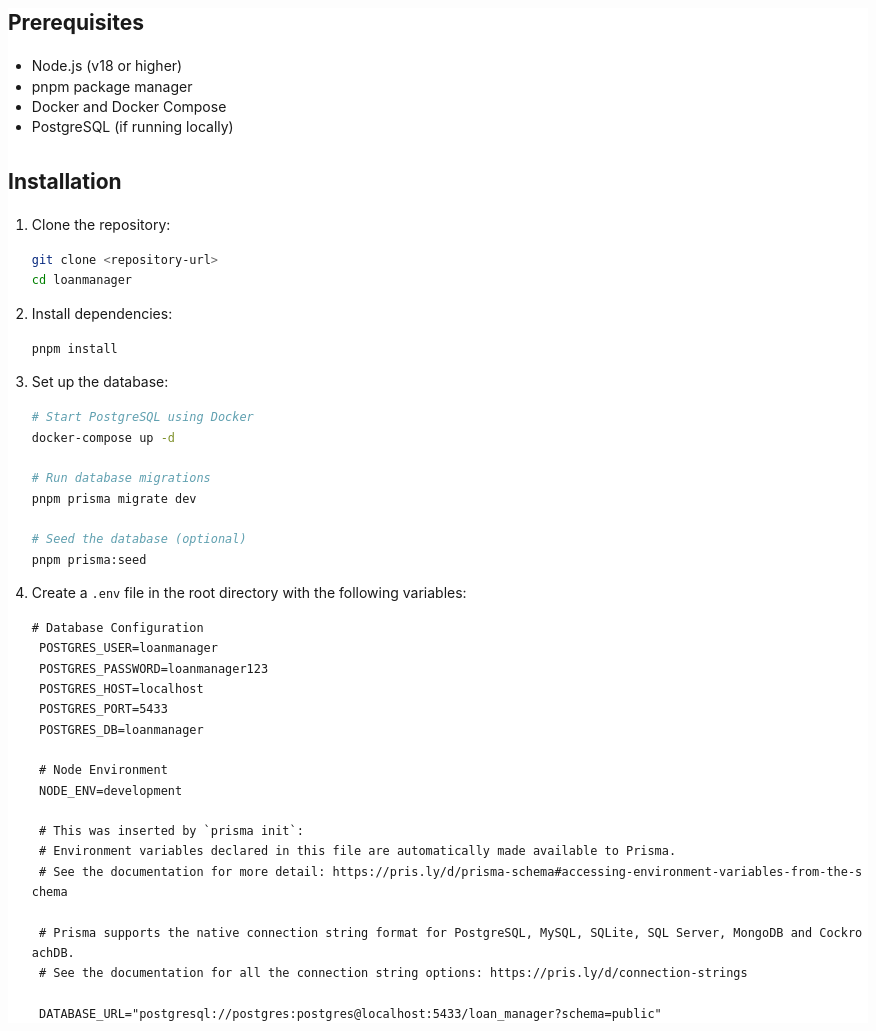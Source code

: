 ## Prerequisites

- Node.js (v18 or higher)
- pnpm package manager
- Docker and Docker Compose
- PostgreSQL (if running locally)

## Installation

1. Clone the repository:
   ```bash
   git clone <repository-url>
   cd loanmanager
   ```

2. Install dependencies:
   ```bash
   pnpm install
   ```

3. Set up the database:
   ```bash
   # Start PostgreSQL using Docker
   docker-compose up -d
   
   # Run database migrations
   pnpm prisma migrate dev
   
   # Seed the database (optional)
   pnpm prisma:seed
   ```

4. Create a `.env` file in the root directory with the following variables:
   ```
   # Database Configuration
    POSTGRES_USER=loanmanager
    POSTGRES_PASSWORD=loanmanager123
    POSTGRES_HOST=localhost
    POSTGRES_PORT=5433
    POSTGRES_DB=loanmanager
    
    # Node Environment
    NODE_ENV=development
    
    # This was inserted by `prisma init`:
    # Environment variables declared in this file are automatically made available to Prisma.
    # See the documentation for more detail: https://pris.ly/d/prisma-schema#accessing-environment-variables-from-the-schema
    
    # Prisma supports the native connection string format for PostgreSQL, MySQL, SQLite, SQL Server, MongoDB and CockroachDB.
    # See the documentation for all the connection string options: https://pris.ly/d/connection-strings
    
    DATABASE_URL="postgresql://postgres:postgres@localhost:5433/loan_manager?schema=public"
   ```
